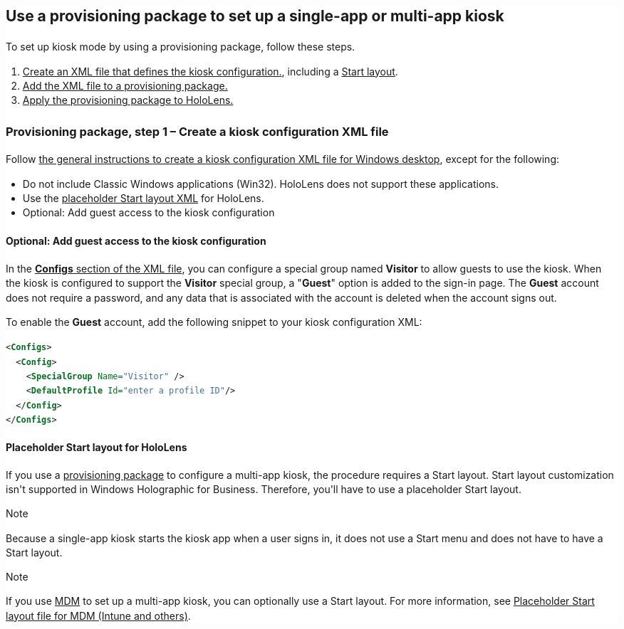 ## Use a provisioning package to set up a single-app or multi-app kiosk

To set up kiosk mode by using a provisioning package, follow these steps.

1. [Create an XML file that defines the kiosk configuration.](#ppkioskconfig), including a [Start layout](#start-layout-for-hololens).
2. [Add the XML file to a provisioning package.](#ppconfigadd)
3. [Apply the provisioning package to HoloLens.](#ppapply)

### <a id="ppkioskconfig"></a>Provisioning package, step 1 &ndash; Create a kiosk configuration XML file

Follow [the general instructions to create a kiosk configuration XML file for Windows desktop](https://docs.microsoft.com/windows/configuration/lock-down-windows-10-to-specific-apps#create-xml-file), except for the following:

- Do not include Classic Windows applications (Win32). HoloLens does not support these applications.
- Use the [placeholder Start layout XML](#start-layout-for-hololens) for HoloLens.
- Optional: Add guest access to the kiosk configuration

#### <a id="ppkioskguest"></a>Optional: Add guest access to the kiosk configuration

In the [**Configs** section of the XML file](https://docs.microsoft.com/windows/configuration/lock-down-windows-10-to-specific-apps#configs), you can configure a special group named **Visitor** to allow guests to use the kiosk. When the kiosk is configured to support the **Visitor** special group, a "**Guest**" option is added to the sign-in page. The **Guest** account does not require a password, and any data that is associated with the account is deleted when the account signs out.

To enable the **Guest** account, add the following snippet to your kiosk configuration XML:

```xml
<Configs>
  <Config>  
    <SpecialGroup Name="Visitor" />  
    <DefaultProfile Id="enter a profile ID"/>  
  </Config>  
</Configs>  
```

#### <a id="start-layout-for-hololens"></a>Placeholder Start layout for HoloLens

If you use a [provisioning package](#use-a-provisioning-package-to-set-up-a-single-app-or-multi-app-kiosk) to configure a multi-app kiosk, the procedure requires a Start layout. Start layout customization isn't supported in Windows Holographic for Business. Therefore, you'll have to use a placeholder Start layout.

> [!NOTE]  
> Because a single-app kiosk starts the kiosk app when a user signs in, it does not use a Start menu and does not have to have a Start layout.

> [!NOTE]  
> If you use [MDM](#use-microsoft-intune-or-other-mdm-to-set-up-a-single-app-or-multi-app-kiosk) to set up a multi-app kiosk, you can optionally use a Start layout. For more information, see [Placeholder Start layout file for MDM (Intune and others)](#start-layout-file-for-mdm-intune-and-others).
